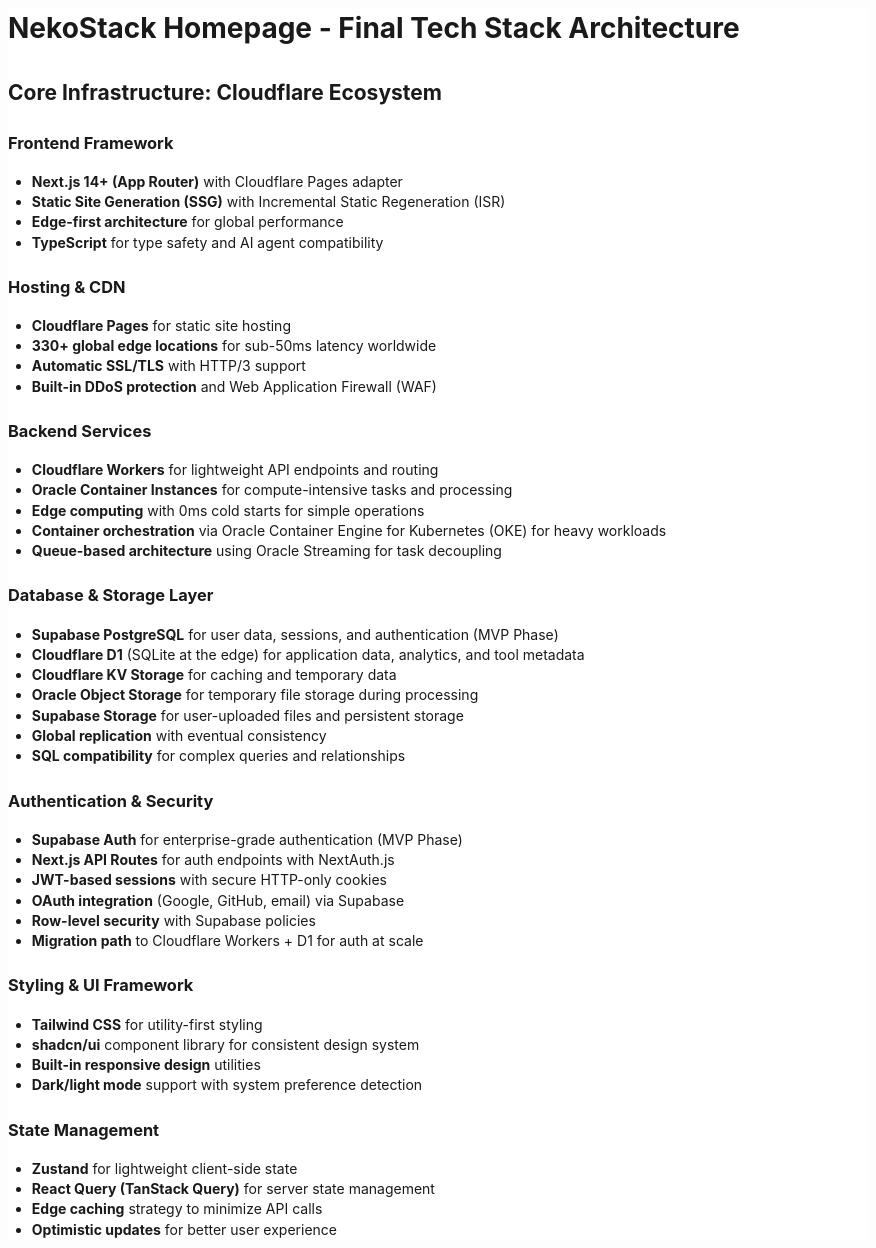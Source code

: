 # NekoStack Homepage - Final Tech Stack Architecture

## Core Infrastructure: Cloudflare Ecosystem

### **Frontend Framework**
- **Next.js 14+ (App Router)** with Cloudflare Pages adapter
- **Static Site Generation (SSG)** with Incremental Static Regeneration (ISR)
- **Edge-first architecture** for global performance
- **TypeScript** for type safety and AI agent compatibility

### **Hosting & CDN**
- **Cloudflare Pages** for static site hosting
- **330+ global edge locations** for sub-50ms latency worldwide
- **Automatic SSL/TLS** with HTTP/3 support
- **Built-in DDoS protection** and Web Application Firewall (WAF)

### **Backend Services**
- **Cloudflare Workers** for lightweight API endpoints and routing
- **Oracle Container Instances** for compute-intensive tasks and processing
- **Edge computing** with 0ms cold starts for simple operations
- **Container orchestration** via Oracle Container Engine for Kubernetes (OKE) for heavy workloads
- **Queue-based architecture** using Oracle Streaming for task decoupling

### **Database & Storage Layer**
- **Supabase PostgreSQL** for user data, sessions, and authentication (MVP Phase)
- **Cloudflare D1** (SQLite at the edge) for application data, analytics, and tool metadata
- **Cloudflare KV Storage** for caching and temporary data
- **Oracle Object Storage** for temporary file storage during processing
- **Supabase Storage** for user-uploaded files and persistent storage
- **Global replication** with eventual consistency
- **SQL compatibility** for complex queries and relationships

### **Authentication & Security**
- **Supabase Auth** for enterprise-grade authentication (MVP Phase)
- **Next.js API Routes** for auth endpoints with NextAuth.js
- **JWT-based sessions** with secure HTTP-only cookies
- **OAuth integration** (Google, GitHub, email) via Supabase
- **Row-level security** with Supabase policies
- **Migration path** to Cloudflare Workers + D1 for auth at scale

### **Styling & UI Framework**
- **Tailwind CSS** for utility-first styling
- **shadcn/ui** component library for consistent design system
- **Built-in responsive design** utilities
- **Dark/light mode** support with system preference detection

### **State Management**
- **Zustand** for lightweight client-side state
- **React Query (TanStack Query)** for server state management
- **Edge caching** strategy to minimize API calls
- **Optimistic updates** for better user experience
